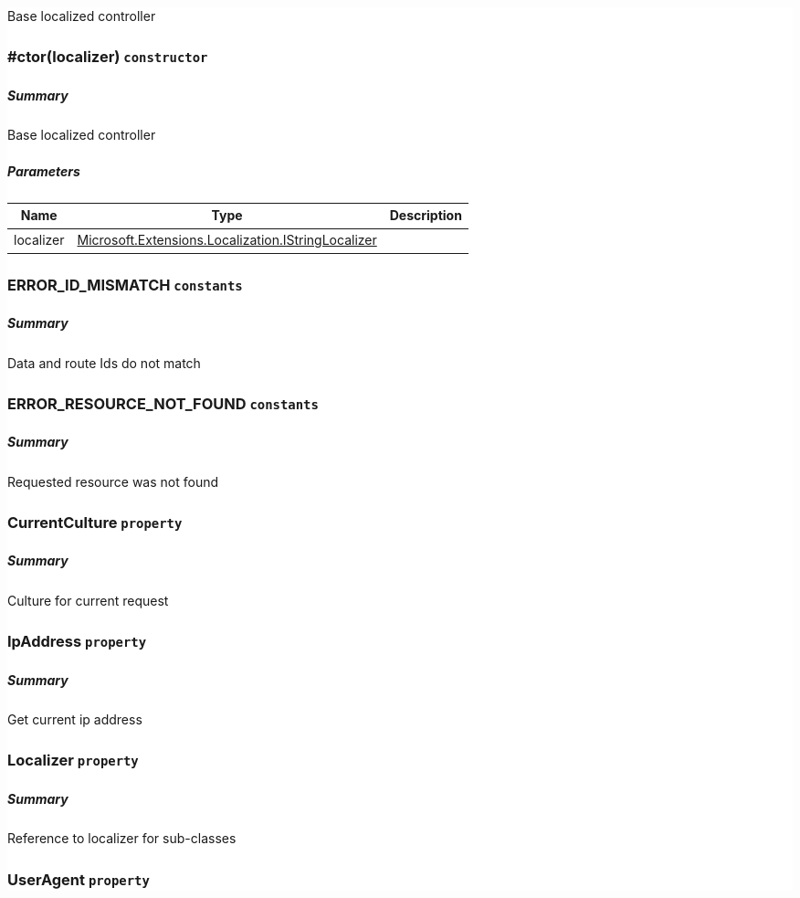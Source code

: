 Base localized controller

<a name='M-AndcultureCode-CSharp-Web-Controllers-Controller-#ctor-Microsoft-Extensions-Localization-IStringLocalizer-'></a>
### #ctor(localizer) `constructor`

##### Summary

Base localized controller

##### Parameters

| Name | Type | Description |
| ---- | ---- | ----------- |
| localizer | [Microsoft.Extensions.Localization.IStringLocalizer](#T-Microsoft-Extensions-Localization-IStringLocalizer 'Microsoft.Extensions.Localization.IStringLocalizer') |  |

<a name='F-AndcultureCode-CSharp-Web-Controllers-Controller-ERROR_ID_MISMATCH'></a>
### ERROR_ID_MISMATCH `constants`

##### Summary

Data and route Ids do not match

<a name='F-AndcultureCode-CSharp-Web-Controllers-Controller-ERROR_RESOURCE_NOT_FOUND'></a>
### ERROR_RESOURCE_NOT_FOUND `constants`

##### Summary

Requested resource was not found

<a name='P-AndcultureCode-CSharp-Web-Controllers-Controller-CurrentCulture'></a>
### CurrentCulture `property`

##### Summary

Culture for current request

<a name='P-AndcultureCode-CSharp-Web-Controllers-Controller-IpAddress'></a>
### IpAddress `property`

##### Summary

Get current ip address

<a name='P-AndcultureCode-CSharp-Web-Controllers-Controller-Localizer'></a>
### Localizer `property`

##### Summary

Reference to localizer for sub-classes

<a name='P-AndcultureCode-CSharp-Web-Controllers-Controller-UserAgent'></a>
### UserAgent `property`
